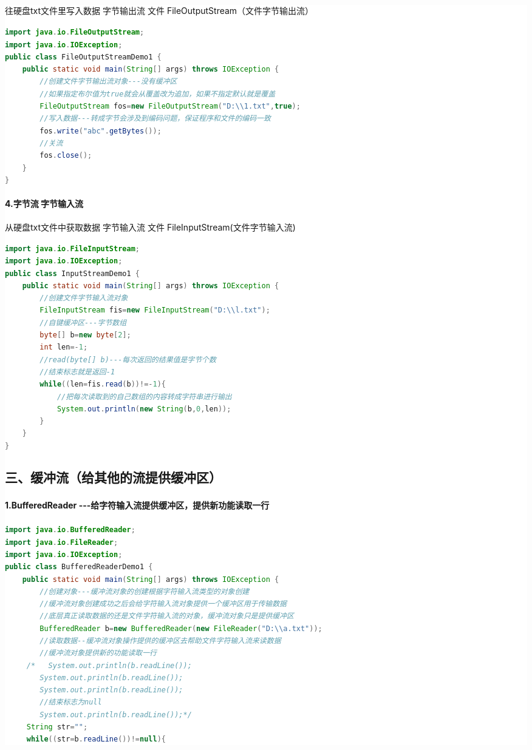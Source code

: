 往硬盘txt文件里写入数据   字节输出流   文件   FileOutputStream（文件字节输出流）

```java
import java.io.FileOutputStream;
import java.io.IOException;
public class FileOutputStreamDemo1 {
    public static void main(String[] args) throws IOException {
        //创建文件字节输出流对象---没有缓冲区
        //如果指定布尔值为true就会从覆盖改为追加，如果不指定默认就是覆盖
        FileOutputStream fos=new FileOutputStream("D:\\1.txt",true);
        //写入数据---转成字节会涉及到编码问题，保证程序和文件的编码一致
        fos.write("abc".getBytes());
        //关流
        fos.close();
    }
}
```

#### 4.字节流  字节输入流

从硬盘txt文件中获取数据   字节输入流  文件   FileInputStream(文件字节输入流)

```java
import java.io.FileInputStream;
import java.io.IOException;
public class InputStreamDemo1 {
    public static void main(String[] args) throws IOException {
        //创建文件字节输入流对象
        FileInputStream fis=new FileInputStream("D:\\l.txt");
        //自键缓冲区---字节数组
        byte[] b=new byte[2];
        int len=-1;
        //read(byte[] b)---每次返回的结果值是字节个数
        //结束标志就是返回-1
        while((len=fis.read(b))!=-1){
            //把每次读取到的自己数组的内容转成字符串进行输出
            System.out.println(new String(b,0,len));
        }
    }
}

```

## 三、缓冲流（给其他的流提供缓冲区）

#### 1.BufferedReader ---给字符输入流提供缓冲区，提供新功能读取一行

```java
import java.io.BufferedReader;
import java.io.FileReader;
import java.io.IOException;
public class BufferedReaderDemo1 {
    public static void main(String[] args) throws IOException {
        //创建对象---缓冲流对象的创建根据字符输入流类型的对象创建
        //缓冲流对象创建成功之后会给字符输入流对象提供一个缓冲区用于传输数据
        //底层真正读取数据的还是文件字符输入流的对象，缓冲流对象只是提供缓冲区
        BufferedReader b=new BufferedReader(new FileReader("D:\\a.txt"));
        //读取数据--缓冲流对象操作提供的缓冲区去帮助文件字符输入流来读数据
        //缓冲流对象提供新的功能读取一行
     /*   System.out.println(b.readLine());
        System.out.println(b.readLine());
        System.out.println(b.readLine());
        //结束标志为null
        System.out.println(b.readLine());*/
     String str="";
     while((str=b.readLine())!=null){
```
